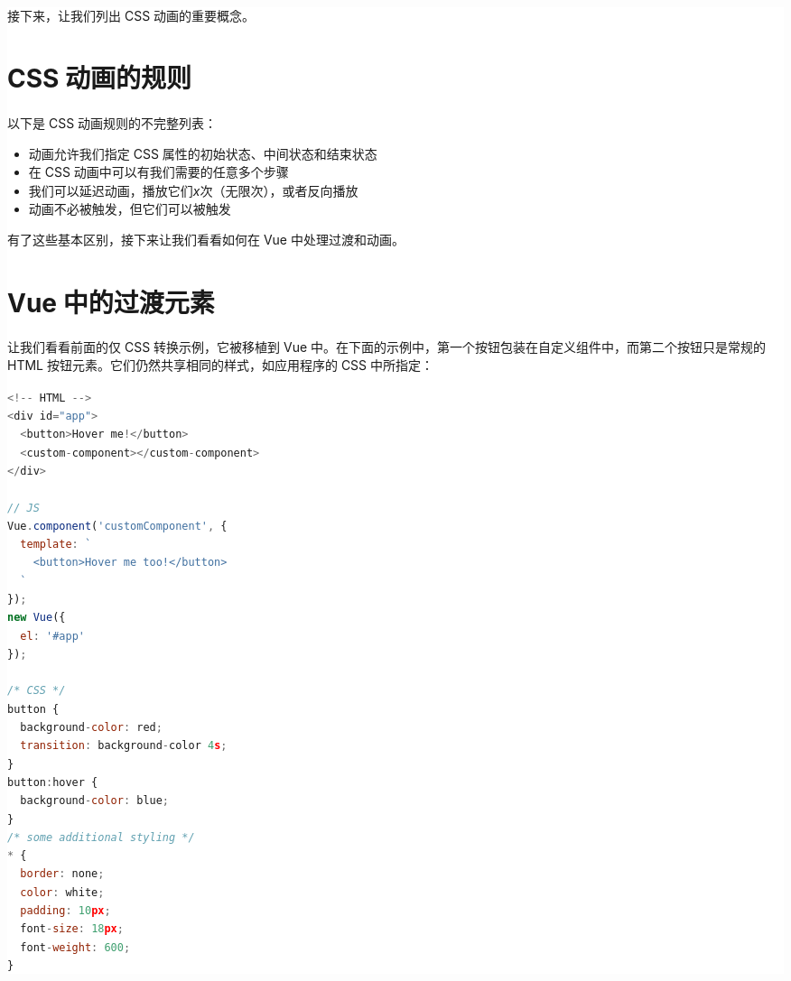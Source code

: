 接下来，让我们列出 CSS 动画的重要概念。

# CSS 动画的规则

以下是 CSS 动画规则的不完整列表：

*   动画允许我们指定 CSS 属性的初始状态、中间状态和结束状态
*   在 CSS 动画中可以有我们需要的任意多个步骤
*   我们可以延迟动画，播放它们*x*次（无限次），或者反向播放
*   动画不必被触发，但它们可以被触发

有了这些基本区别，接下来让我们看看如何在 Vue 中处理过渡和动画。

# Vue 中的过渡元素

让我们看看前面的仅 CSS 转换示例，它被移植到 Vue 中。在下面的示例中，第一个按钮包装在自定义组件中，而第二个按钮只是常规的 HTML 按钮元素。它们仍然共享相同的样式，如应用程序的 CSS 中所指定：

```js
<!-- HTML -->
<div id="app">
  <button>Hover me!</button>
  <custom-component></custom-component>
</div>

// JS
Vue.component('customComponent', {
  template: `
    <button>Hover me too!</button>
  `
});
new Vue({
  el: '#app'
});

/* CSS */
button {
  background-color: red;
  transition: background-color 4s;
}
button:hover {
  background-color: blue;
}
/* some additional styling */
* {
  border: none;
  color: white;
  padding: 10px;
  font-size: 18px;
  font-weight: 600;
}

```

